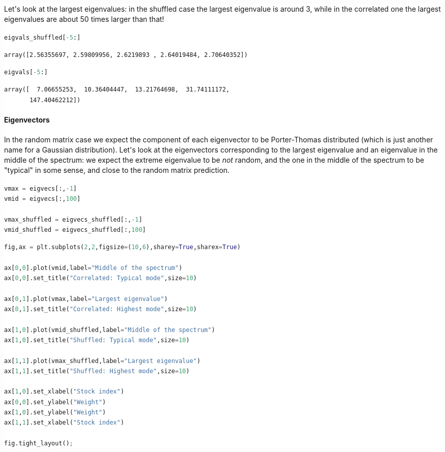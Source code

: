Let's look at the largest eigenvalues: in the shuffled case the largest eigenvalue is around 3, while in the correlated one the largest eigenvalues are about 50 times larger than that!


```python
eigvals_shuffled[-5:]
```




    array([2.56355697, 2.59809956, 2.6219893 , 2.64019484, 2.70640352])




```python
eigvals[-5:]
```




    array([  7.06655253,  10.36404447,  13.21764698,  31.74111172,
           147.40462212])



#### Eigenvectors
In the random matrix case we expect the component of each eigenvector to be Porter-Thomas distributed (which is just another name for a Gaussian distribution). Let's look at the eigenvectors corresponding to the largest eigenvalue and an eigenvalue in the middle of the spectrum: we expect the extreme eigenvalue to be *not* random, and the one in the middle of the spectrum to be "typical" in some sense, and close to the random matrix prediction.


```python
vmax = eigvecs[:,-1]
vmid = eigvecs[:,100]

vmax_shuffled = eigvecs_shuffled[:,-1]
vmid_shuffled = eigvecs_shuffled[:,100]
```


```python
fig,ax = plt.subplots(2,2,figsize=(10,6),sharey=True,sharex=True)

ax[0,0].plot(vmid,label="Middle of the spectrum")
ax[0,0].set_title("Correlated: Typical mode",size=10)

ax[0,1].plot(vmax,label="Largest eigenvalue")
ax[0,1].set_title("Correlated: Highest mode",size=10)

ax[1,0].plot(vmid_shuffled,label="Middle of the spectrum")
ax[1,0].set_title("Shuffled: Typical mode",size=10)

ax[1,1].plot(vmax_shuffled,label="Largest eigenvalue")
ax[1,1].set_title("Shuffled: Highest mode",size=10)

ax[1,0].set_xlabel("Stock index")
ax[0,0].set_ylabel("Weight")
ax[1,0].set_ylabel("Weight")
ax[1,1].set_xlabel("Stock index")

fig.tight_layout();
```
